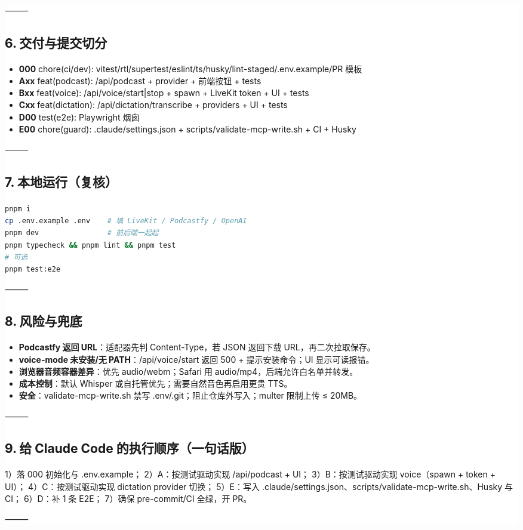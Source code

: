 ⸻

## 6. 交付与提交切分
- **000** chore(ci/dev): vitest/rtl/supertest/eslint/ts/husky/lint-staged/.env.example/PR 模板
- **Axx** feat(podcast): /api/podcast + provider + 前端按钮 + tests
- **Bxx** feat(voice): /api/voice/start|stop + spawn + LiveKit token + UI + tests
- **Cxx** feat(dictation): /api/dictation/transcribe + providers + UI + tests
- **D00** test(e2e): Playwright 烟囱
- **E00** chore(guard): .claude/settings.json + scripts/validate-mcp-write.sh + CI + Husky

⸻

## 7. 本地运行（复核）

```bash
pnpm i
cp .env.example .env    # 填 LiveKit / Podcastfy / OpenAI
pnpm dev                # 前后端一起起
pnpm typecheck && pnpm lint && pnpm test
# 可选
pnpm test:e2e
```

⸻

## 8. 风险与兜底
- **Podcastfy 返回 URL**：适配器先判 Content-Type，若 JSON 返回下载 URL，再二次拉取保存。
- **voice-mode 未安装/无 PATH**：/api/voice/start 返回 500 + 提示安装命令；UI 显示可读报错。
- **浏览器音频容器差异**：优先 audio/webm；Safari 用 audio/mp4，后端允许白名单并转发。
- **成本控制**：默认 Whisper 或自托管优先；需要自然音色再启用更贵 TTS。
- **安全**：validate-mcp-write.sh 禁写 .env/.git；阻止仓库外写入；multer 限制上传 ≤ 20MB。

⸻

## 9. 给 Claude Code 的执行顺序（一句话版）

1）落 000 初始化与 .env.example；
2）A：按测试驱动实现 /api/podcast + UI；
3）B：按测试驱动实现 voice（spawn + token + UI）；
4）C：按测试驱动实现 dictation provider 切换；
5）E：写入 .claude/settings.json、scripts/validate-mcp-write.sh、Husky 与 CI；
6）D：补 1 条 E2E；
7）确保 pre-commit/CI 全绿，开 PR。

⸻